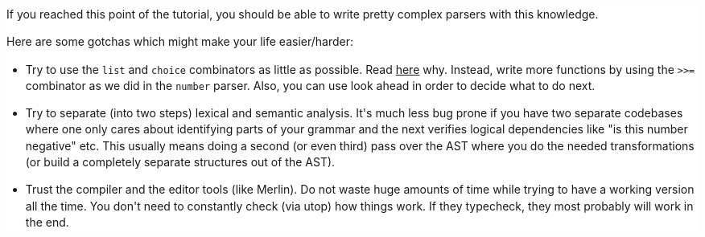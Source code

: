 If you reached this point of the tutorial, you should be able to write pretty complex parsers with this knowledge.

Here are some gotchas which might make your life easier/harder:

* Try to use the `list` and `choice` combinators as little as possible. Read [here](https://discuss.ocaml.org/t/angstrom-parser-optimization/1754) why. Instead, write more functions by using the `>>=` combinator as we did in the `number` parser. Also, you can use look ahead in order to decide what to do next.

* Try to separate (into two steps) lexical and semantic analysis. It's much less bug prone if you have two separate codebases where one only cares about identifying parts of your grammar and the next verifies logical dependencies like "is this number negative" etc. This usually means doing a second (or even third) pass over the AST where you do the needed transformations (or build a completely separate structures out of the AST).

* Trust the compiler and the editor tools (like Merlin). Do not waste huge amounts of time while trying to have a working version all the time. You don't need to constantly check (via utop) how things work. If they typecheck, they most probably will work in the end.
